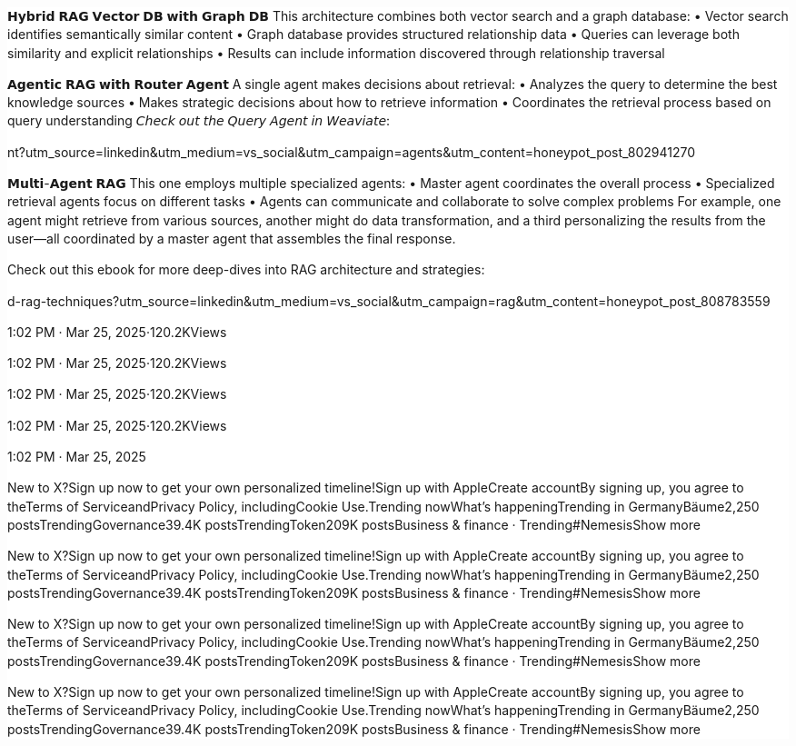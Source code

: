 𝗛𝘆𝗯𝗿𝗶𝗱 𝗥𝗔𝗚 𝗩𝗲𝗰𝘁𝗼𝗿 𝗗𝗕 𝘄𝗶𝘁𝗵 𝗚𝗿𝗮𝗽𝗵 𝗗𝗕
This architecture combines both vector search and a graph database:
• Vector search identifies semantically similar content
• Graph database provides structured relationship data
• Queries can leverage both similarity and explicit relationships
• Results can include information discovered through relationship traversal

𝗔𝗴𝗲𝗻𝘁𝗶𝗰 𝗥𝗔𝗚 𝘄𝗶𝘁𝗵 𝗥𝗼𝘂𝘁𝗲𝗿 𝗔𝗴𝗲𝗻𝘁
A single agent makes decisions about retrieval:
• Analyzes the query to determine the best knowledge sources
• Makes strategic decisions about how to retrieve information
• Coordinates the retrieval process based on query understanding
𝘊𝘩𝘦𝘤𝘬 𝘰𝘶𝘵 𝘵𝘩𝘦 𝘘𝘶𝘦𝘳𝘺 𝘈𝘨𝘦𝘯𝘵 𝘪𝘯 𝘞𝘦𝘢𝘷𝘪𝘢𝘵𝘦:

nt?utm_source=linkedin&utm_medium=vs_social&utm_campaign=agents&utm_content=honeypot_post_802941270

𝗠𝘂𝗹𝘁𝗶-𝗔𝗴𝗲𝗻𝘁 𝗥𝗔𝗚
This one employs multiple specialized agents:
• Master agent coordinates the overall process
• Specialized retrieval agents focus on different tasks
• Agents can communicate and collaborate to solve complex problems
For example, one agent might retrieve from various sources, another might do data transformation, and a third personalizing the results from the user—all coordinated by a master agent that assembles the final response.

Check out this ebook for more deep-dives into RAG architecture and strategies:

d-rag-techniques?utm_source=linkedin&utm_medium=vs_social&utm_campaign=rag&utm_content=honeypot_post_808783559

1:02 PM · Mar 25, 2025·120.2KViews

1:02 PM · Mar 25, 2025·120.2KViews

1:02 PM · Mar 25, 2025·120.2KViews

1:02 PM · Mar 25, 2025·120.2KViews

1:02 PM · Mar 25, 2025

New to X?Sign up now to get your own personalized timeline!Sign up with AppleCreate accountBy signing up, you agree to theTerms of ServiceandPrivacy Policy, includingCookie Use.Trending nowWhat’s happeningTrending in GermanyBäume2,250 postsTrendingGovernance39.4K postsTrendingToken209K postsBusiness & finance · Trending#NemesisShow more

New to X?Sign up now to get your own personalized timeline!Sign up with AppleCreate accountBy signing up, you agree to theTerms of ServiceandPrivacy Policy, includingCookie Use.Trending nowWhat’s happeningTrending in GermanyBäume2,250 postsTrendingGovernance39.4K postsTrendingToken209K postsBusiness & finance · Trending#NemesisShow more

New to X?Sign up now to get your own personalized timeline!Sign up with AppleCreate accountBy signing up, you agree to theTerms of ServiceandPrivacy Policy, includingCookie Use.Trending nowWhat’s happeningTrending in GermanyBäume2,250 postsTrendingGovernance39.4K postsTrendingToken209K postsBusiness & finance · Trending#NemesisShow more

New to X?Sign up now to get your own personalized timeline!Sign up with AppleCreate accountBy signing up, you agree to theTerms of ServiceandPrivacy Policy, includingCookie Use.Trending nowWhat’s happeningTrending in GermanyBäume2,250 postsTrendingGovernance39.4K postsTrendingToken209K postsBusiness & finance · Trending#NemesisShow more

